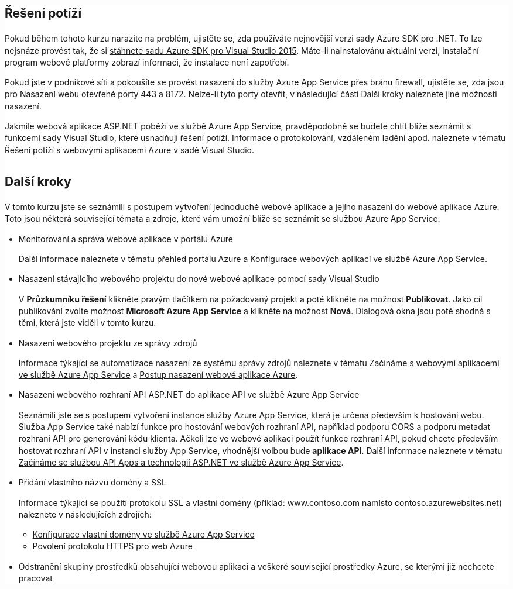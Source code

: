 ## <a name="troubleshooting"></a>Řešení potíží
Pokud během tohoto kurzu narazíte na problém, ujistěte se, zda používáte nejnovější verzi sady Azure SDK pro .NET. To lze nejsnáze provést tak, že si [stáhnete sadu Azure SDK pro Visual Studio 2015](http://go.microsoft.com/fwlink/?linkid=518003). Máte-li nainstalovánu aktuální verzi, instalační program webové platformy zobrazí informaci, že instalace není zapotřebí.

Pokud jste v podnikové síti a pokoušíte se provést nasazení do služby Azure App Service přes bránu firewall, ujistěte se, zda jsou pro Nasazení webu otevřené porty 443 a 8172. Nelze-li tyto porty otevřít, v následující části Další kroky naleznete jiné možnosti nasazení.

Jakmile webová aplikace ASP.NET poběží ve službě Azure App Service, pravděpodobně se budete chtít blíže seznámit s funkcemi sady Visual Studio, které usnadňují řešení potíží. Informace o protokolování, vzdáleném ladění apod. naleznete v tématu [Řešení potíží s webovými aplikacemi Azure v sadě Visual Studio](web-sites-dotnet-troubleshoot-visual-studio.md).

## <a name="next-steps"></a>Další kroky
V tomto kurzu jste se seznámili s postupem vytvoření jednoduché webové aplikace a jejího nasazení do webové aplikace Azure. Toto jsou některá související témata a zdroje, které vám umožní blíže se seznámit se službou Azure App Service:

* Monitorování a správa webové aplikace v [portálu Azure](https://portal.azure.com/) 
  
    Další informace naleznete v tématu [přehled portálu Azure](/services/management-portal/) a [Konfigurace webových aplikací ve službě Azure App Service](web-sites-configure.md).
* Nasazení stávajícího webového projektu do nové webové aplikace pomocí sady Visual Studio
  
    V **Průzkumníku řešení** klikněte pravým tlačítkem na požadovaný projekt a poté klikněte na možnost **Publikovat**. Jako cíl publikování zvolte možnost **Microsoft Azure App Service** a klikněte na možnost **Nová**. Dialogová okna jsou poté shodná s těmi, která jste viděli v tomto kurzu.
* Nasazení webového projektu ze správy zdrojů
  
    Informace týkající se [automatizace nasazení](http://www.asp.net/aspnet/overview/developing-apps-with-windows-azure/building-real-world-cloud-apps-with-windows-azure/continuous-integration-and-continuous-delivery) ze [systému správy zdrojů](http://www.asp.net/aspnet/overview/developing-apps-with-windows-azure/building-real-world-cloud-apps-with-windows-azure/source-control) naleznete v tématu [Začínáme s webovými aplikacemi ve službě Azure App Service](app-service-web-get-started.md) a [Postup nasazení webové aplikace Azure](web-sites-deploy.md).
* Nasazení webového rozhraní API ASP.NET do aplikace API ve službě Azure App Service
  
    Seznámili jste se s postupem vytvoření instance služby Azure App Service, která je určena především k hostování webu. Služba App Service také nabízí funkce pro hostování webových rozhraní API, například podporu CORS a podporu metadat rozhraní API pro generování kódu klienta. Ačkoli lze ve webové aplikaci použít funkce rozhraní API, pokud chcete především hostovat rozhraní API v instanci služby App Service, vhodnější volbou bude **aplikace API**. Další informace naleznete v tématu [Začínáme se službou API Apps a technologií ASP.NET ve službě Azure App Service](../app-service-api/app-service-api-dotnet-get-started.md). 
* Přidání vlastního názvu domény a SSL
  
    Informace týkající se použití protokolu SSL a vlastní domény (příklad: www.contoso.com namísto contoso.azurewebsites.net) naleznete v následujících zdrojích:
  
  * [Konfigurace vlastní domény ve službě Azure App Service](web-sites-custom-domain-name.md)
  * [Povolení protokolu HTTPS pro web Azure](web-sites-configure-ssl-certificate.md)
* Odstranění skupiny prostředků obsahující webovou aplikaci a veškeré související prostředky Azure, se kterými již nechcete pracovat
  